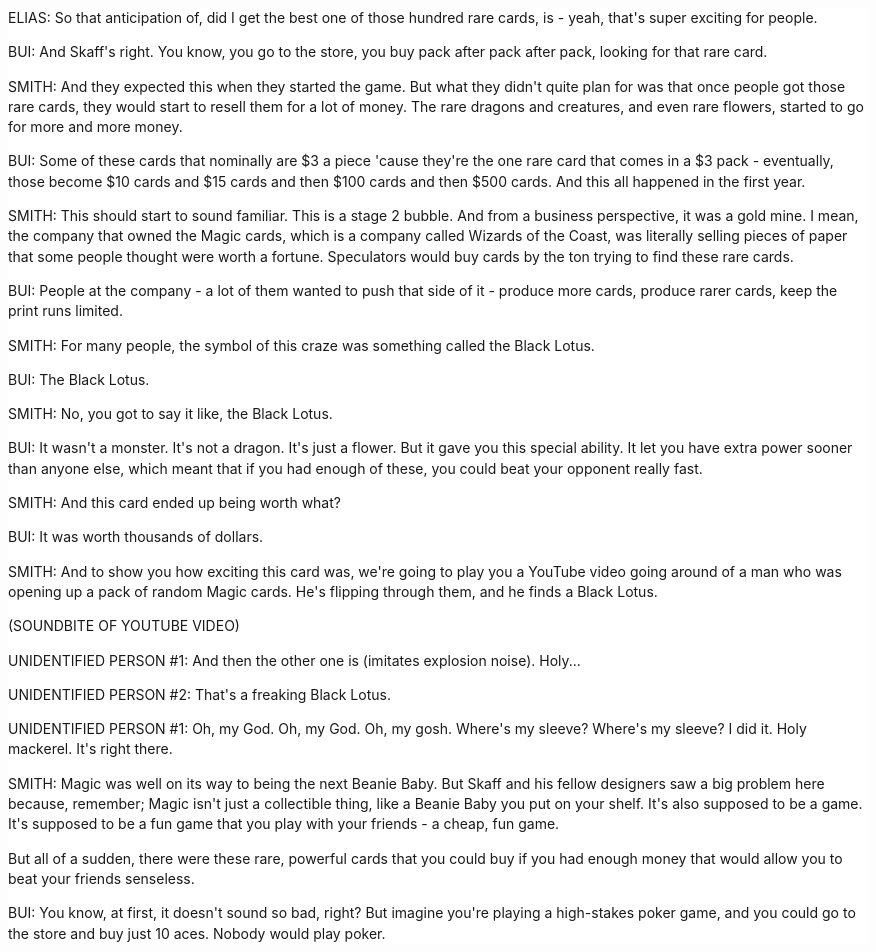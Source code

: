 ELIAS: So that anticipation of, did I get the best one of those hundred rare cards, is - yeah, that's super exciting for people.

BUI: And Skaff's right. You know, you go to the store, you buy pack after pack after pack, looking for that rare card.

SMITH: And they expected this when they started the game. But what they didn't quite plan for was that once people got those rare cards, they would start to resell them for a lot of money. The rare dragons and creatures, and even rare flowers, started to go for more and more money.

BUI: Some of these cards that nominally are $3 a piece 'cause they're the one rare card that comes in a $3 pack - eventually, those become $10 cards and $15 cards and then $100 cards and then $500 cards. And this all happened in the first year.

SMITH: This should start to sound familiar. This is a stage 2 bubble. And from a business perspective, it was a gold mine. I mean, the company that owned the Magic cards, which is a company called Wizards of the Coast, was literally selling pieces of paper that some people thought were worth a fortune. Speculators would buy cards by the ton trying to find these rare cards.

BUI: People at the company - a lot of them wanted to push that side of it - produce more cards, produce rarer cards, keep the print runs limited.

SMITH: For many people, the symbol of this craze was something called the Black Lotus.

BUI: The Black Lotus.

SMITH: No, you got to say it like, the Black Lotus.

BUI: It wasn't a monster. It's not a dragon. It's just a flower. But it gave you this special ability. It let you have extra power sooner than anyone else, which meant that if you had enough of these, you could beat your opponent really fast.

SMITH: And this card ended up being worth what?

BUI: It was worth thousands of dollars.

SMITH: And to show you how exciting this card was, we're going to play you a YouTube video going around of a man who was opening up a pack of random Magic cards. He's flipping through them, and he finds a Black Lotus.

(SOUNDBITE OF YOUTUBE VIDEO)

UNIDENTIFIED PERSON #1: And then the other one is (imitates explosion noise). Holy...

UNIDENTIFIED PERSON #2: That's a freaking Black Lotus.

UNIDENTIFIED PERSON #1: Oh, my God. Oh, my God. Oh, my gosh. Where's my sleeve? Where's my sleeve? I did it. Holy mackerel. It's right there.

SMITH: Magic was well on its way to being the next Beanie Baby. But Skaff and his fellow designers saw a big problem here because, remember; Magic isn't just a collectible thing, like a Beanie Baby you put on your shelf. It's also supposed to be a game. It's supposed to be a fun game that you play with your friends - a cheap, fun game.

But all of a sudden, there were these rare, powerful cards that you could buy if you had enough money that would allow you to beat your friends senseless.

BUI: You know, at first, it doesn't sound so bad, right? But imagine you're playing a high-stakes poker game, and you could go to the store and buy just 10 aces. Nobody would play poker.
